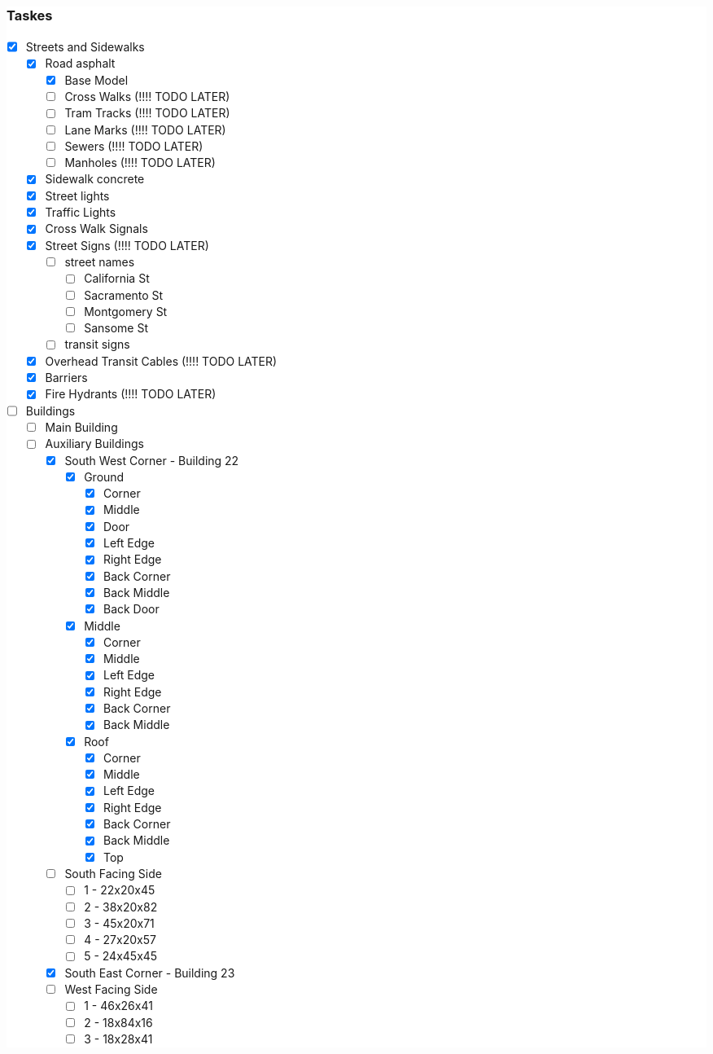 ### Taskes

- [x] Streets and Sidewalks
  - [x] Road asphalt
    - [x] Base Model
    - [ ] Cross Walks (!!!! TODO LATER)
    - [ ] Tram Tracks (!!!! TODO LATER)
    - [ ] Lane Marks (!!!! TODO LATER)
    - [ ] Sewers (!!!! TODO LATER)
    - [ ] Manholes (!!!! TODO LATER)
  - [x] Sidewalk concrete
  - [x] Street lights
  - [x] Traffic Lights
  - [x] Cross Walk Signals
  - [x] Street Signs (!!!! TODO LATER)
    - [ ] street names
      - [ ] California St
      - [ ] Sacramento St
      - [ ] Montgomery St
      - [ ] Sansome St
    - [ ] transit signs
  - [x] Overhead Transit Cables (!!!! TODO LATER)
  - [x] Barriers
  - [x] Fire Hydrants (!!!! TODO LATER)
- [ ] Buildings
  - [ ] Main Building
  - [ ] Auxiliary Buildings
    - [x] South West Corner - Building 22
      - [x] Ground
        - [x] Corner
        - [x] Middle
        - [x] Door
        - [x] Left Edge
        - [x] Right Edge
        - [x] Back Corner
        - [x] Back Middle
        - [x] Back Door
      - [x] Middle
        - [x] Corner
        - [x] Middle
        - [x] Left Edge
        - [x] Right Edge
        - [x] Back Corner
        - [x] Back Middle
      - [x] Roof
        - [x] Corner
        - [x] Middle
        - [x] Left Edge
        - [x] Right Edge
        - [x] Back Corner
        - [x] Back Middle
        - [x] Top
    - [ ] South Facing Side
      - [ ] 1 - 22x20x45
      - [ ] 2 - 38x20x82
      - [ ] 3 - 45x20x71
      - [ ] 4 - 27x20x57
      - [ ] 5 - 24x45x45
    - [x] South East Corner - Building 23
    - [ ] West Facing Side
      - [ ] 1 - 46x26x41
      - [ ] 2 - 18x84x16
      - [ ] 3 - 18x28x41